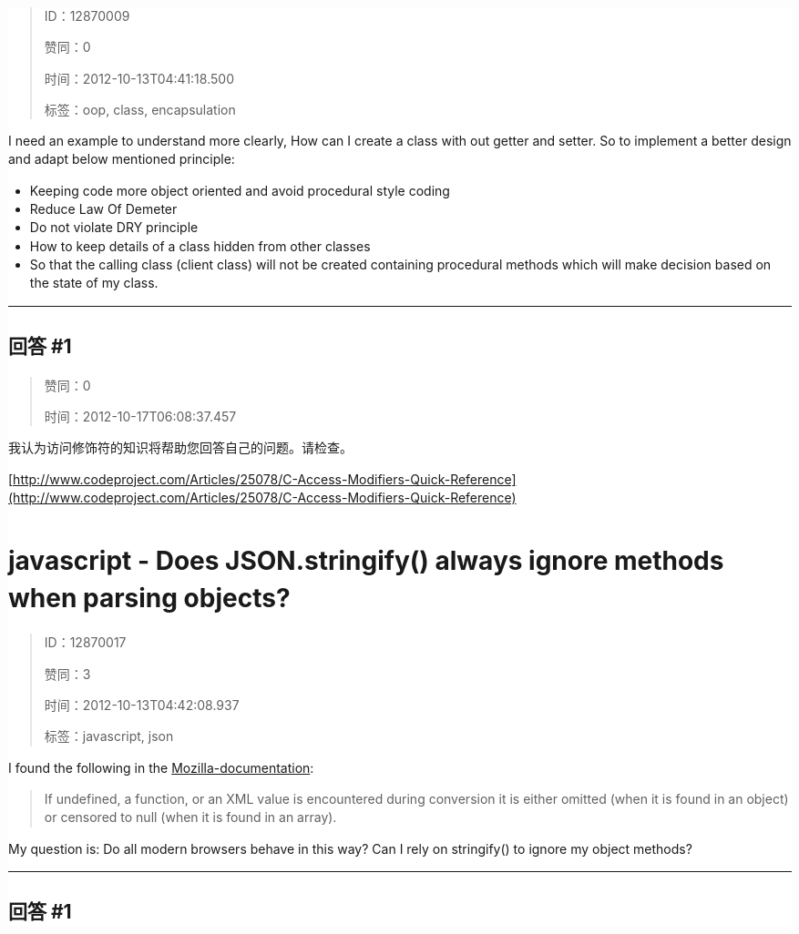 > ID：12870009
> 
> 赞同：0
> 
> 时间：2012-10-13T04:41:18.500
> 
> 标签：oop, class, encapsulation

I need an example to understand more clearly, How can I create a class with out getter and setter. So to implement a better design and adapt below mentioned principle:

*   Keeping code more object oriented and avoid procedural style coding
*   Reduce Law Of Demeter
*   Do not violate DRY principle
*   How to keep details of a class hidden from other classes
*   So that the calling class (client class) will not be created containing procedural methods which will make decision based on the state of my class.

* * *

## 回答 #1

> 赞同：0
> 
> 时间：2012-10-17T06:08:37.457

我认为访问修饰符的知识将帮助您回答自己的问题。请检查。

[http://www.codeproject.com/Articles/25078/C-Access-Modifiers-Quick-Reference](http://www.codeproject.com/Articles/25078/C-Access-Modifiers-Quick-Reference)

# javascript - Does JSON.stringify() always ignore methods when parsing objects?

> ID：12870017
> 
> 赞同：3
> 
> 时间：2012-10-13T04:42:08.937
> 
> 标签：javascript, json

I found the following in the [Mozilla-documentation](https://developer.mozilla.org/en-US/docs/JavaScript/Reference/Global_Objects/JSON/stringify):

> If undefined, a function, or an XML value is encountered during conversion it is either omitted (when it is found in an object) or censored to null (when it is found in an array).

My question is: Do all modern browsers behave in this way? Can I rely on stringify() to ignore my object methods?

* * *

## 回答 #1
